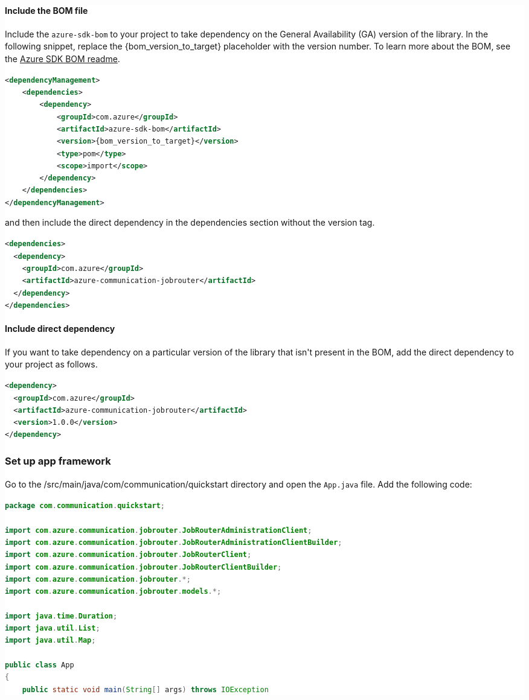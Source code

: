 #### Include the BOM file

Include the `azure-sdk-bom` to your project to take dependency on the General Availability (GA) version of the library. In the following snippet, replace the {bom_version_to_target} placeholder with the version number.
To learn more about the BOM, see the [Azure SDK BOM readme](https://github.com/Azure/azure-sdk-for-java/blob/main/sdk/boms/azure-sdk-bom/README.md).

```xml
<dependencyManagement>
    <dependencies>
        <dependency>
            <groupId>com.azure</groupId>
            <artifactId>azure-sdk-bom</artifactId>
            <version>{bom_version_to_target}</version>
            <type>pom</type>
            <scope>import</scope>
        </dependency>
    </dependencies>
</dependencyManagement>
```

and then include the direct dependency in the dependencies section without the version tag.

```xml
<dependencies>
  <dependency>
    <groupId>com.azure</groupId>
    <artifactId>azure-communication-jobrouter</artifactId>
  </dependency>
</dependencies>
```

#### Include direct dependency
If you want to take dependency on a particular version of the library that isn't present in the BOM, add the direct dependency to your project as follows.

```xml
<dependency>
  <groupId>com.azure</groupId>
  <artifactId>azure-communication-jobrouter</artifactId>
  <version>1.0.0</version>
</dependency>
```

### Set up app framework

Go to the /src/main/java/com/communication/quickstart directory and open the `App.java` file. Add the following code:

```java
package com.communication.quickstart;

import com.azure.communication.jobrouter.JobRouterAdministrationClient;
import com.azure.communication.jobrouter.JobRouterAdministrationClientBuilder;
import com.azure.communication.jobrouter.JobRouterClient;
import com.azure.communication.jobrouter.JobRouterClientBuilder;
import com.azure.communication.jobrouter.*;
import com.azure.communication.jobrouter.models.*;

import java.time.Duration;
import java.util.List;
import java.util.Map;

public class App
{
    public static void main(String[] args) throws IOException
```